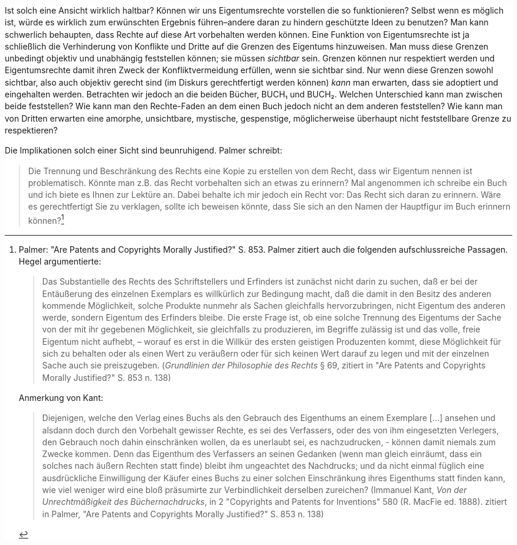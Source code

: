 Ist solch eine Ansicht wirklich haltbar? Können wir uns Eigentumsrechte
vorstellen die so funktionieren? Selbst wenn es möglich ist, würde es
wirklich zum erwünschten Ergebnis führen–andere daran zu hindern
geschützte Ideen zu benutzen? Man kann schwerlich behaupten, dass Rechte
auf diese Art vorbehalten werden können. Eine Funktion von
Eigentumsrechte ist ja schließlich die Verhinderung von Konflikte und
Dritte auf die Grenzen des Eigentums hinzuweisen. Man muss diese Grenzen
unbedingt objektiv und unabhängig feststellen können; sie müssen
*sichtbar* sein. Grenzen können nur respektiert werden und
Eigentumsrechte damit ihren Zweck der Konfliktvermeidung erfüllen, wenn
sie sichtbar sind. Nur wenn diese Grenzen sowohl sichtbar, also auch
objektiv gerecht sind (im Diskurs gerechtfertigt werden können) *kann*
man erwarten, dass sie adoptiert und eingehalten werden. Betrachten wir
jedoch an die beiden Bücher, BUCH₁ und BUCH₂. Welchen Unterschied kann
man zwischen beide feststellen? Wie kann man den Rechte-Faden an dem
einen Buch jedoch nicht an dem anderen feststellen? Wie kann man von
Dritten erwarten eine amorphe, unsichtbare, mystische, gespenstige,
möglicherweise überhaupt nicht feststellbare Grenze zu respektieren?

Die Implikationen solch einer Sicht sind beunruhigend. Palmer schreibt:

> Die Trennung und Beschränkung des Rechts eine Kopie zu erstellen von
> dem Recht, dass wir Eigentum nennen ist problematisch. Könnte man z.B.
> das Recht vorbehalten sich an etwas zu erinnern? Mal angenommen ich
> schreibe ein Buch und ich biete es Ihnen zur Lektüre an. Dabei behalte
> ich mir jedoch ein Recht vor: Das Recht sich daran zu erinnern. Wäre es
> gerechtfertigt Sie zu verklagen, sollte ich beweisen könnte, dass Sie
> sich an den Namen der Hauptfigur im Buch erinnern können?[^113]

[^113]: Palmer: "Are Patents and Copyrights Morally Justified?" S. 853.
    Palmer zitiert auch die folgenden aufschlussreiche Passagen.
    Hegel argumentierte:

    > Das Substantielle des Rechts des Schriftstellers und Erfinders ist
    > zunächst nicht darin zu suchen, daß er bei der Entäußerung des
    > einzelnen Exemplars es willkürlich zur Bedingung macht, daß die
    > damit in den Besitz des anderen kommende Möglichkeit, solche
    > Produkte nunmehr als Sachen gleichfalls hervorzubringen, nicht
    > Eigentum des anderen werde, sondern Eigentum des Erfinders bleibe.
    > Die erste Frage ist, ob eine solche Trennung des Eigentums der
    > Sache von der mit ihr gegebenen Möglichkeit, sie gleichfalls zu
    > produzieren, im Begriffe zulässig ist und das volle, freie
    > Eigentum nicht aufhebt, – worauf es erst in die Willkür des
    > ersten geistigen Produzenten kommt, diese Möglichkeit für sich zu
    > behalten oder als einen Wert zu veräußern oder für sich keinen
    > Wert darauf zu legen und mit der einzelnen Sache auch sie
    > preiszugeben. (*Grundlinien der Philosophie des Rechts* § 69,
    > zitiert in "Are Patents and Copyrights Morally Justified?" S. 853
    > n. 138)

    Anmerkung von Kant:

    > Diejenigen, welche den Verlag eines Buchs als den Gebrauch des
    > Eigenthums an einem Exemplare [...] ansehen und alsdann doch durch
    > den Vorbehalt gewisser Rechte, es sei des Verfassers, oder des von
    > ihm eingesetzten Verlegers, den Gebrauch noch dahin einschränken
    > wollen, da es unerlaubt sei, es nachzudrucken, - können damit
    > niemals zum Zwecke kommen. Denn das Eigenthum des Verfassers an
    > seinen Gedanken (wenn man gleich einräumt, dass ein solches nach
    > äußern Rechten statt finde) bleibt ihm ungeachtet des Nachdrucks;
    > und da nicht einmal füglich eine ausdrückliche Einwilligung der
    > Käufer eines Buchs zu einer solchen Einschränkung ihres Eigenthums
    > statt finden kann, wie viel weniger wird eine bloß präsumirte zur
    > Verbindlichkeit derselben zureichen? (Immanuel Kant, *Von der
    > Unrechtmäßigkeit des Büchernachdrucks*, in 2 "Copyrights and
    > Patents for Inventions" 580 (R. MacFie ed. 1888). zitiert in Palmer,
    > "Are Patents and Copyrights Morally Justified?" S. 853 n. 138)


[^107]: Siehe McElroy: "Intellectual Property: Copyright and Patent"; Roy
[^108]: Siehe z.B. Kinsella: "A Theory of Contracts"; Rothbard: *The
[^109]: Nach internationaler Übereinkunft *pacta sunt servanda* (Verträge
[^110]: Eine Definition für "Vertragsbeziehung" (engl. privity of
[^111]: Hoppe: *A Theory of Socialism and Capitalism*, S. 139–41,
[^112]: Rothbard: *The Ethics of Liberty*, p. 123.
[^114]: Rothbard: *The Ethics of Liberty*, S. 123.
[^115]: Kinsella: "Knowledge, Calculation, Conflict, and Law"; Jörg Guido
[^116]: Im Anarchokapitalismus ist es freilich schwer vorher zu sagen
[^117]: Palmer: "Intellectual Property: A Non-Posnerian Law and Economics
[^118]: UTSA, § 1; Halligan, "Restatement of the Third Law—Unfair
[^119]: Zu der Verantwortung für Handlungen eines Anderen oder zu
[^120]: Palmer: "Intellectual Property: A Non-Posnerian Law and Economics